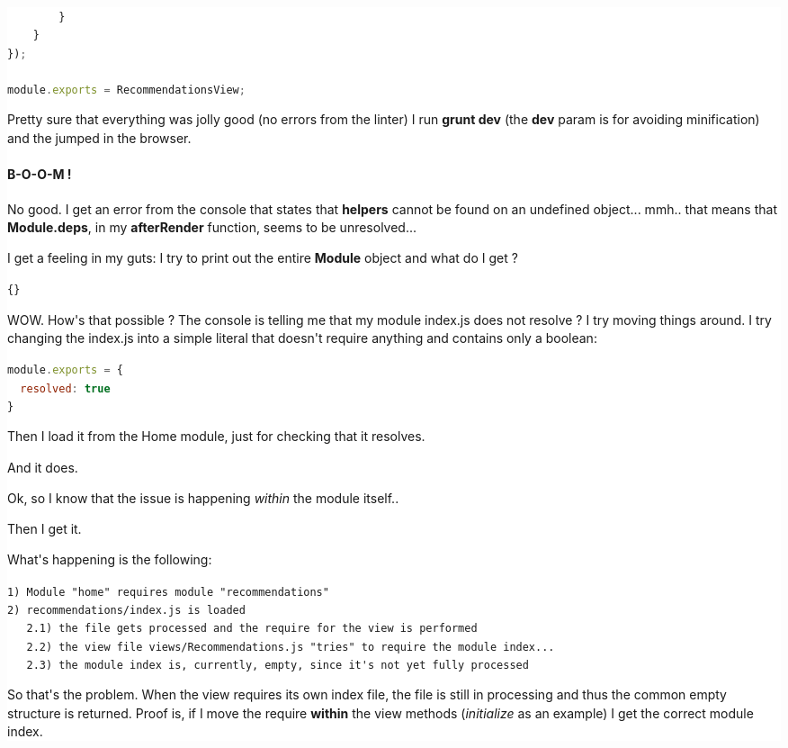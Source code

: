 ```javascript
        }
    }
});

module.exports = RecommendationsView;
```

Pretty sure that everything was jolly good (no errors from the linter) I run <strong>grunt dev</strong> (the <strong>dev</strong> param is for avoiding minification) and the jumped in the browser.

#### B-O-O-M ! ####

No good. I get an error from the console that states that <strong>helpers</strong> cannot be found on an undefined object...
mmh.. that means that <strong>Module.deps</strong>, in my <strong>afterRender</strong> function, seems to be unresolved...

I get a feeling in my guts: I try to print out the entire <strong>Module</strong> object and what do I get ?

```javascript
{}
```

WOW. How's that possible ? The console is telling me that my module index.js does not resolve ?
I try moving things around. I try changing the index.js into a simple literal that doesn't require anything and contains only a boolean:

```javascript
module.exports = {
  resolved: true
}
```

Then I load it from the Home module, just for checking that it resolves.

And it does.

Ok, so I know that the issue is happening <i>within</i> the module itself..

Then I get it.

What's happening is the following:

```
1) Module "home" requires module "recommendations"
2) recommendations/index.js is loaded
   2.1) the file gets processed and the require for the view is performed
   2.2) the view file views/Recommendations.js "tries" to require the module index...
   2.3) the module index is, currently, empty, since it's not yet fully processed
```

So that's the problem.
When the view requires its own index file, the file is still in processing and thus the common empty structure is returned.
Proof is, if I move the require <strong>within</strong> the view methods (<i>initialize</i> as an example) I get the correct module index.
